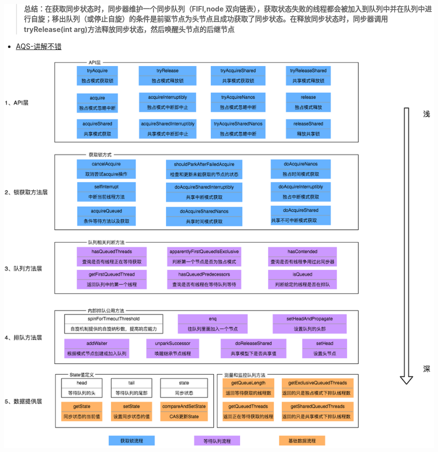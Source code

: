 >**总结：在获取同步状态时，同步器维护一个同步队列（FIFI,node 双向链表），获取状态失败的线程都会被加入到队列中并在队列中进行自旋；移出队列（或停止自旋）的条件是前驱节点为头节点且成功获取了同步状态。在释放同步状态时，同步器调用tryRelease(int arg)方法释放同步状态，然后唤醒头节点的后继节点**

* [AQS-讲解不错](https://tech.meituan.com/2019/12/05/aqs-theory-and-apply.html)

![Alt text](./res/AQS-API-Struct.png "AQS框架")
